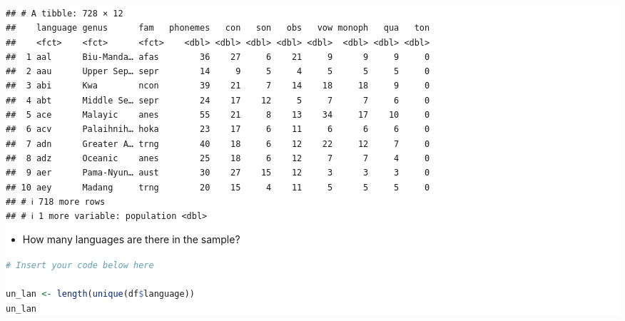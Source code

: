     ## # A tibble: 728 × 12
    ##    language genus      fam   phonemes   con   son   obs   vow monoph   qua   ton
    ##    <fct>    <fct>      <fct>    <dbl> <dbl> <dbl> <dbl> <dbl>  <dbl> <dbl> <dbl>
    ##  1 aal      Biu-Manda… afas        36    27     6    21     9      9     9     0
    ##  2 aau      Upper Sep… sepr        14     9     5     4     5      5     5     0
    ##  3 abi      Kwa        ncon        39    21     7    14    18     18     9     0
    ##  4 abt      Middle Se… sepr        24    17    12     5     7      7     6     0
    ##  5 ace      Malayic    anes        55    21     8    13    34     17    10     0
    ##  6 acv      Palaihnih… hoka        23    17     6    11     6      6     6     0
    ##  7 adn      Greater A… trng        40    18     6    12    22     12     7     0
    ##  8 adz      Oceanic    anes        25    18     6    12     7      7     4     0
    ##  9 aer      Pama-Nyun… aust        30    27    15    12     3      3     3     0
    ## 10 aey      Madang     trng        20    15     4    11     5      5     5     0
    ## # ℹ 718 more rows
    ## # ℹ 1 more variable: population <dbl>

- How many languages are there in the sample?

``` r
# Insert your code below here

un_lan <- length(unique(df$language))
un_lan
```
